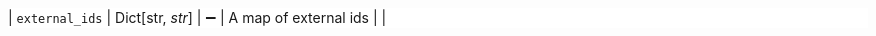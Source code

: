 | `external_ids`                                                                                                                                                                                                                                                                                                                                                                                                                                                                                                                                                                                                                                                                                                                                           | Dict[str, *str*]                                                                                                                                                                                                                                                                                                                                                                                                                                                                                                                                                                                                                                                                                                                                         | :heavy_minus_sign:                                                                                                                                                                                                                                                                                                                                                                                                                                                                                                                                                                                                                                                                                                                                       | A map of external ids                                                                                                                                                                                                                                                                                                                                                                                                                                                                                                                                                                                                                                                                                                                                    |                                                                                                                                                                                                                                                                                                                                                                                                                                                                                                                                                                                                                                                                                                                                                          |